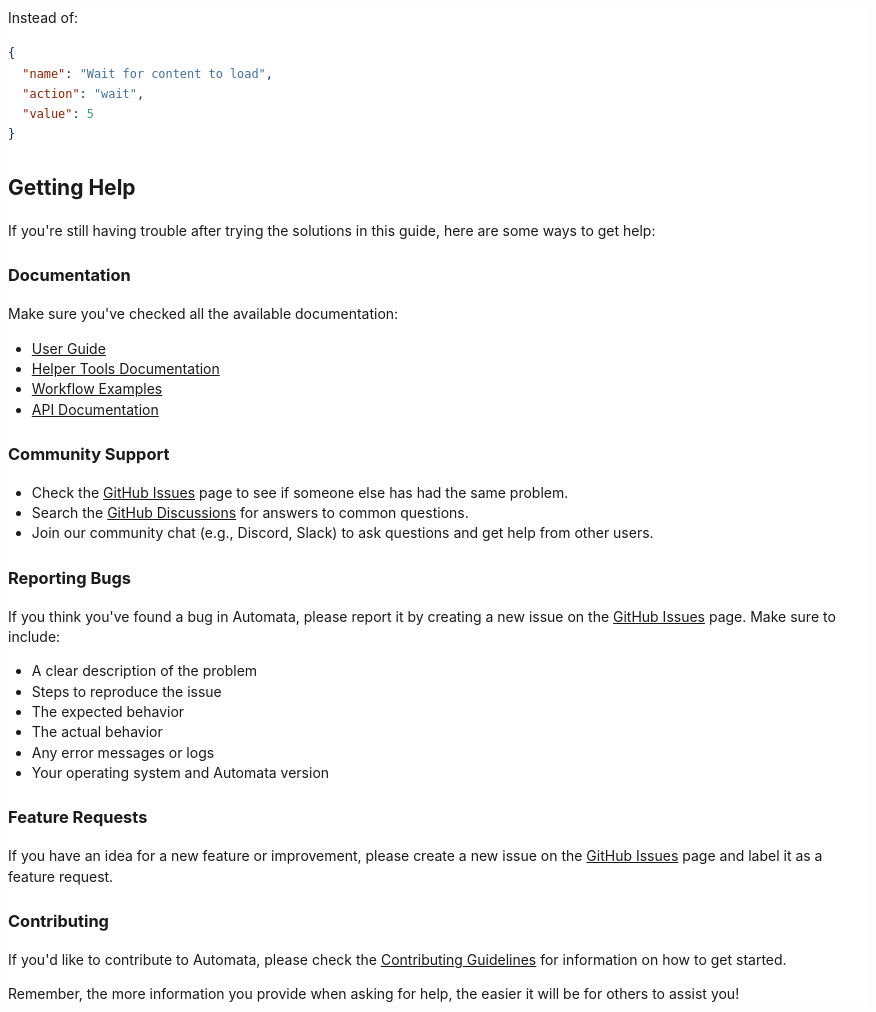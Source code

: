 Instead of:

```json
{
  "name": "Wait for content to load",
  "action": "wait",
  "value": 5
}
```

## Getting Help

If you're still having trouble after trying the solutions in this guide, here are some ways to get help:

### Documentation

Make sure you've checked all the available documentation:
- [User Guide](user_guide.md)
- [Helper Tools Documentation](helper_tools.md)
- [Workflow Examples](workflow_examples.md)
- [API Documentation](api.md)

### Community Support

- Check the [GitHub Issues](https://github.com/your-username/automata/issues) page to see if someone else has had the same problem.
- Search the [GitHub Discussions](https://github.com/your-username/automata/discussions) for answers to common questions.
- Join our community chat (e.g., Discord, Slack) to ask questions and get help from other users.

### Reporting Bugs

If you think you've found a bug in Automata, please report it by creating a new issue on the [GitHub Issues](https://github.com/your-username/automata/issues) page. Make sure to include:

- A clear description of the problem
- Steps to reproduce the issue
- The expected behavior
- The actual behavior
- Any error messages or logs
- Your operating system and Automata version

### Feature Requests

If you have an idea for a new feature or improvement, please create a new issue on the [GitHub Issues](https://github.com/your-username/automata/issues) page and label it as a feature request.

### Contributing

If you'd like to contribute to Automata, please check the [Contributing Guidelines](CONTRIBUTING.md) for information on how to get started.

Remember, the more information you provide when asking for help, the easier it will be for others to assist you!

